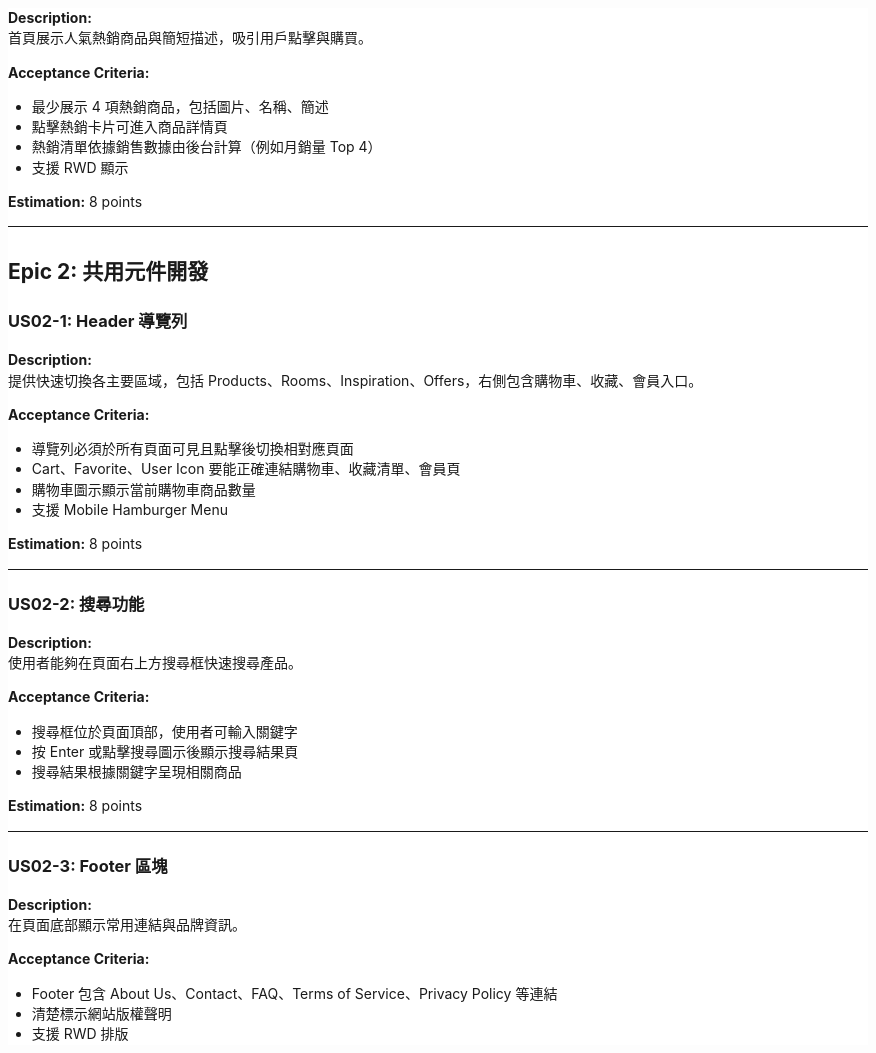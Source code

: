 **Description:**  
首頁展示人氣熱銷商品與簡短描述，吸引用戶點擊與購買。

**Acceptance Criteria:**

- 最少展示 4 項熱銷商品，包括圖片、名稱、簡述
- 點擊熱銷卡片可進入商品詳情頁
- 熱銷清單依據銷售數據由後台計算（例如月銷量 Top 4）
- 支援 RWD 顯示

**Estimation:** 8 points

---

## Epic 2: 共用元件開發

### US02-1: Header 導覽列

**Description:**  
提供快速切換各主要區域，包括 Products、Rooms、Inspiration、Offers，右側包含購物車、收藏、會員入口。

**Acceptance Criteria:**

- 導覽列必須於所有頁面可見且點擊後切換相對應頁面
- Cart、Favorite、User Icon 要能正確連結購物車、收藏清單、會員頁
- 購物車圖示顯示當前購物車商品數量
- 支援 Mobile Hamburger Menu

**Estimation:** 8 points

---

### US02-2: 搜尋功能

**Description:**  
使用者能夠在頁面右上方搜尋框快速搜尋產品。

**Acceptance Criteria:**

- 搜尋框位於頁面頂部，使用者可輸入關鍵字
- 按 Enter 或點擊搜尋圖示後顯示搜尋結果頁
- 搜尋結果根據關鍵字呈現相關商品

**Estimation:** 8 points

---

### US02-3: Footer 區塊

**Description:**  
在頁面底部顯示常用連結與品牌資訊。

**Acceptance Criteria:**

- Footer 包含 About Us、Contact、FAQ、Terms of Service、Privacy Policy 等連結
- 清楚標示網站版權聲明
- 支援 RWD 排版

